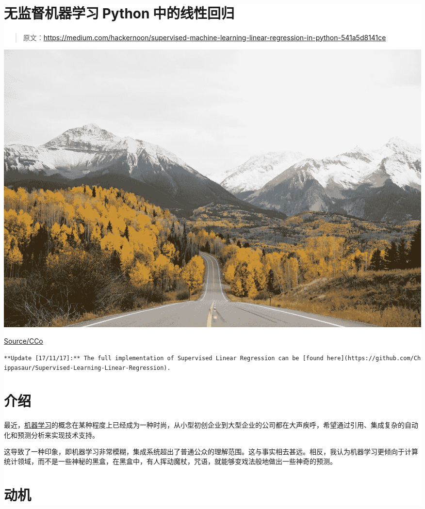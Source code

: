 # 无监督机器学习 Python 中的线性回归

> 原文：<https://medium.com/hackernoon/supervised-machine-learning-linear-regression-in-python-541a5d8141ce>

![](img/138bc88c124e88a5ab301ad354e4e891.png)

[Source/CCo](https://deathtothestockphoto.com/)

```
**Update [17/11/17]:** The full implementation of Supervised Linear Regression can be [found here](https://github.com/Chippasaur/Supervised-Learning-Linear-Regression).
```

# 介绍

最近，[机器学习](https://hackernoon.com/tagged/machine-learning)的概念在某种程度上已经成为一种时尚，从小型初创企业到大型企业的公司都在大声疾呼，希望通过引用、集成复杂的自动化和预测分析来实现技术支持。

这导致了一种印象，即机器学习非常模糊，集成系统超出了普通公众的理解范围。这与事实相去甚远。相反，我认为机器学习更倾向于计算统计领域，而不是一些神秘的黑盒，在黑盒中，有人挥动魔杖，咒语，就能够变戏法般地做出一些神奇的预测。

# 动机
